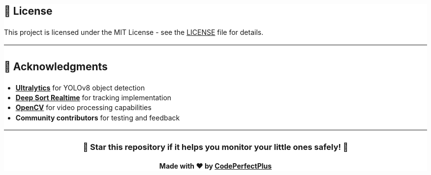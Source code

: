 
## 📝 License

This project is licensed under the MIT License - see the [LICENSE](LICENSE) file for details.

---

## 🙏 Acknowledgments

- **[Ultralytics](https://ultralytics.com/)** for YOLOv8 object detection
- **[Deep Sort Realtime](https://github.com/levan92/deep_sort_realtime)** for tracking implementation
- **[OpenCV](https://opencv.org/)** for video processing capabilities
- **Community contributors** for testing and feedback

---

<div align="center">

### 🌟 Star this repository if it helps you monitor your little ones safely! 🌟

**Made with ❤️ by [CodePerfectPlus](https://github.com/codeperfectplus)**

</div>